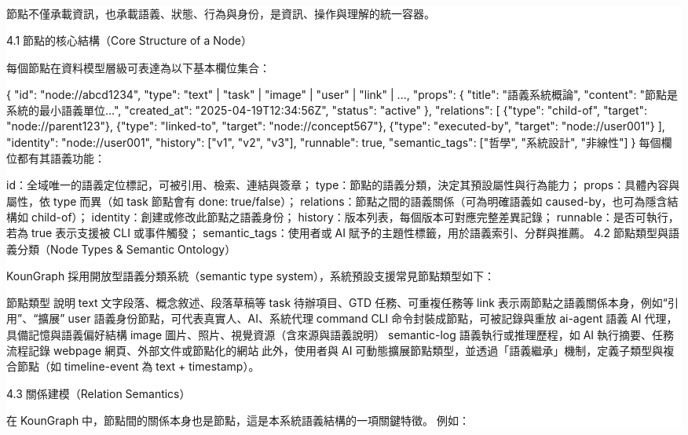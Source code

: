 節點不僅承載資訊，也承載語義、狀態、行為與身份，是資訊、操作與理解的統一容器。

4.1 節點的核心結構（Core Structure of a Node）

每個節點在資料模型層級可表達為以下基本欄位集合：

{
  "id": "node://abcd1234",
  "type": "text" | "task" | "image" | "user" | "link" | ...,
  "props": {
    "title": "語義系統概論",
    "content": "節點是系統的最小語義單位...",
    "created_at": "2025-04-19T12:34:56Z",
    "status": "active"
  },
  "relations": [
    {"type": "child-of", "target": "node://parent123"},
    {"type": "linked-to", "target": "node://concept567"},
    {"type": "executed-by", "target": "node://user001"}
  ],
  "identity": "node://user001",
  "history": ["v1", "v2", "v3"],
  "runnable": true,
  "semantic_tags": ["哲學", "系統設計", "非線性"]
}
每個欄位都有其語義功能：

id：全域唯一的語義定位標記，可被引用、檢索、連結與簽章；
type：節點的語義分類，決定其預設屬性與行為能力；
props：具體內容與屬性，依 type 而異（如 task 節點會有 done: true/false）；
relations：節點之間的語義關係（可為明確語義如 caused-by，也可為隱含結構如 child-of）；
identity：創建或修改此節點之語義身份；
history：版本列表，每個版本可對應完整差異記錄；
runnable：是否可執行，若為 true 表示支援被 CLI 或事件觸發；
semantic_tags：使用者或 AI 賦予的主題性標籤，用於語義索引、分群與推薦。
4.2 節點類型與語義分類（Node Types & Semantic Ontology）

KounGraph 採用開放型語義分類系統（semantic type system），系統預設支援常見節點類型如下：


節點類型	說明
text	文字段落、概念敘述、段落草稿等
task	待辦項目、GTD 任務、可重複任務等
link	表示兩節點之語義關係本身，例如“引用”、“擴展”
user	語義身份節點，可代表真實人、AI、系統代理
command	CLI 命令封裝成節點，可被記錄與重放
ai-agent	語義 AI 代理，具備記憶與語義偏好結構
image	圖片、照片、視覺資源（含來源與語義說明）
semantic-log	語義執行或推理歷程，如 AI 執行摘要、任務流程記錄
webpage	網頁、外部文件或節點化的網站
此外，使用者與 AI 可動態擴展節點類型，並透過「語義繼承」機制，定義子類型與複合節點（如 timeline-event 為 text + timestamp）。

4.3 關係建模（Relation Semantics）

在 KounGraph 中，節點間的關係本身也是節點，這是本系統語義結構的一項關鍵特徵。
例如：
